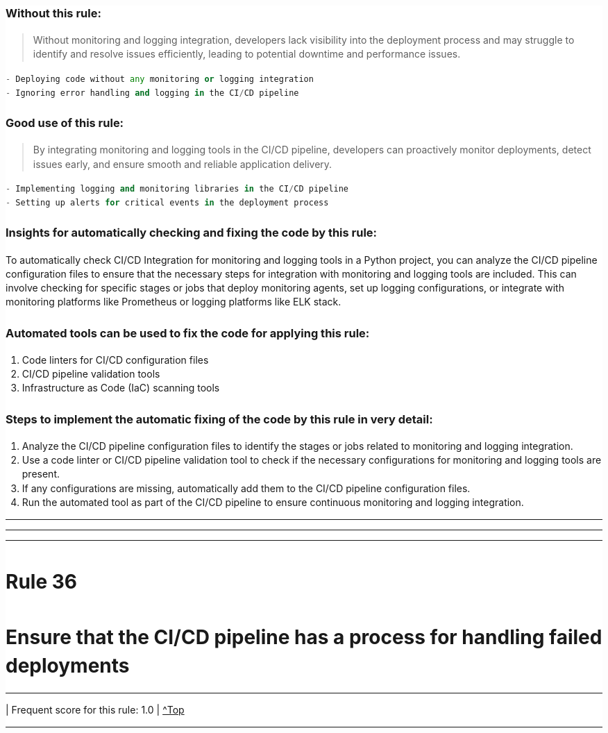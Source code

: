### Without this rule:
>Without monitoring and logging integration, developers lack visibility into the deployment process and may struggle to identify and resolve issues efficiently, leading to potential downtime and performance issues.
```python
- Deploying code without any monitoring or logging integration
- Ignoring error handling and logging in the CI/CD pipeline
```
### Good use of this rule:
>By integrating monitoring and logging tools in the CI/CD pipeline, developers can proactively monitor deployments, detect issues early, and ensure smooth and reliable application delivery.
```python
- Implementing logging and monitoring libraries in the CI/CD pipeline
- Setting up alerts for critical events in the deployment process
```
### Insights for automatically checking and fixing the code by this rule:
To automatically check CI/CD Integration for monitoring and logging tools in a Python project, you can analyze the CI/CD pipeline configuration files to ensure that the necessary steps for integration with monitoring and logging tools are included. This can involve checking for specific stages or jobs that deploy monitoring agents, set up logging configurations, or integrate with monitoring platforms like Prometheus or logging platforms like ELK stack.
### Automated tools can be used to fix the code for applying this rule:
1. Code linters for CI/CD configuration files
2. CI/CD pipeline validation tools
3. Infrastructure as Code (IaC) scanning tools
### Steps to implement the automatic fixing of the code by this rule in very detail:
1. Analyze the CI/CD pipeline configuration files to identify the stages or jobs related to monitoring and logging integration.
2. Use a code linter or CI/CD pipeline validation tool to check if the necessary configurations for monitoring and logging tools are present.
3. If any configurations are missing, automatically add them to the CI/CD pipeline configuration files.
4. Run the automated tool as part of the CI/CD pipeline to ensure continuous monitoring and logging integration.
 --- 
 --- 
---
# Rule 36
# Ensure that the CI/CD pipeline has a process for handling failed deployments
---
| Frequent score for this rule: 1.0 | [^Top](#ci-cd-integration) 

---